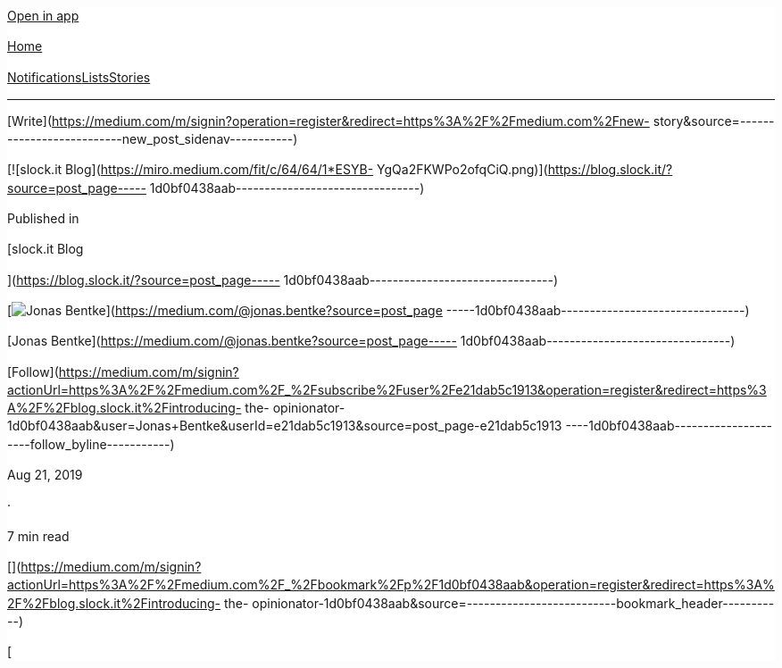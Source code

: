 [](https://medium.com/)

[Open in
app](https://rsci.app.link/?$canonical_url=https%3A%2F%2Fmedium.com/p/1d0bf0438aab&~feature=LoOpenInAppButton&~channel=ShowPostUnderCollection&~stage=mobileNavBar)

[](https://medium.com/)

[Home](https://medium.com/)

[Notifications](https://medium.com/m/signin?operation=register&redirect=https%3A%2F%2Fmedium.com%2Fme%2Fnotifications&source=--------------------------notifications_sidenav-----------)[Lists](https://medium.com/m/signin?operation=register&redirect=https%3A%2F%2Fmedium.com%2Fme%2Flists&source=--------------------------lists_sidenav-----------)[Stories](https://medium.com/m/signin?operation=register&redirect=https%3A%2F%2Fmedium.com%2Fme%2Fstories%2Fdrafts&source=--------------------------stories_sidenav-----------)

* * *

[Write](https://medium.com/m/signin?operation=register&redirect=https%3A%2F%2Fmedium.com%2Fnew-
story&source=--------------------------new_post_sidenav-----------)

[![slock.it Blog](https://miro.medium.com/fit/c/64/64/1*ESYB-
YgQa2FKWPo2ofqCiQ.png)](https://blog.slock.it/?source=post_page-----
1d0bf0438aab--------------------------------)

Published in

[slock.it Blog

](https://blog.slock.it/?source=post_page-----
1d0bf0438aab--------------------------------)

[![Jonas
Bentke](https://miro.medium.com/fit/c/96/96/0*0kWq_v4ZL7sa8-sp.jpg)](https://medium.com/@jonas.bentke?source=post_page
-----1d0bf0438aab--------------------------------)

[Jonas Bentke](https://medium.com/@jonas.bentke?source=post_page-----
1d0bf0438aab--------------------------------)

[Follow](https://medium.com/m/signin?actionUrl=https%3A%2F%2Fmedium.com%2F_%2Fsubscribe%2Fuser%2Fe21dab5c1913&operation=register&redirect=https%3A%2F%2Fblog.slock.it%2Fintroducing-
the-
opinionator-1d0bf0438aab&user=Jonas+Bentke&userId=e21dab5c1913&source=post_page-e21dab5c1913
----1d0bf0438aab---------------------follow_byline-----------)

Aug 21, 2019

·

7 min read

[](https://medium.com/m/signin?actionUrl=https%3A%2F%2Fmedium.com%2F_%2Fbookmark%2Fp%2F1d0bf0438aab&operation=register&redirect=https%3A%2F%2Fblog.slock.it%2Fintroducing-
the-
opinionator-1d0bf0438aab&source=--------------------------bookmark_header-----------)

[
